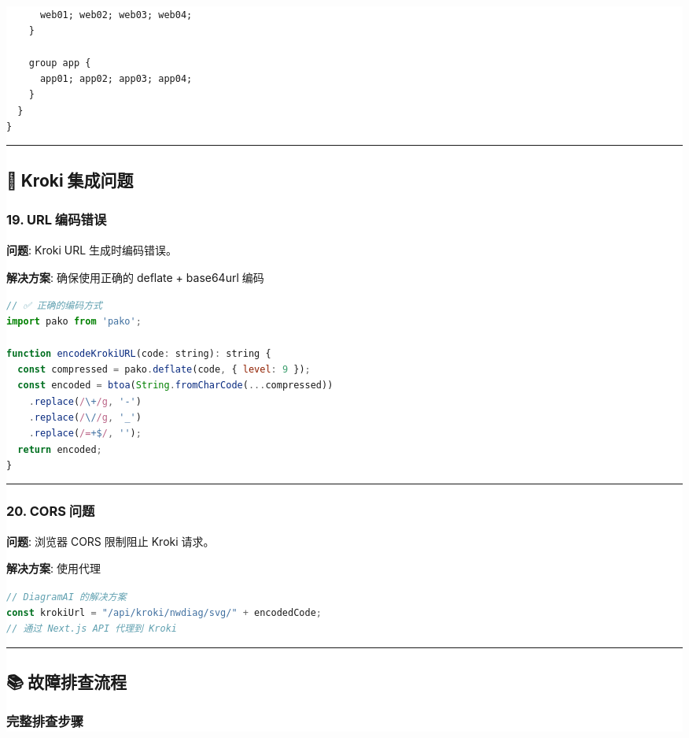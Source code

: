 ```nwdiag
      web01; web02; web03; web04;
    }

    group app {
      app01; app02; app03; app04;
    }
  }
}
```

---

## 🔧 Kroki 集成问题

### 19. URL 编码错误

**问题**: Kroki URL 生成时编码错误。

**解决方案**: 确保使用正确的 deflate + base64url 编码

```javascript
// ✅ 正确的编码方式
import pako from 'pako';

function encodeKrokiURL(code: string): string {
  const compressed = pako.deflate(code, { level: 9 });
  const encoded = btoa(String.fromCharCode(...compressed))
    .replace(/\+/g, '-')
    .replace(/\//g, '_')
    .replace(/=+$/, '');
  return encoded;
}
```

---

### 20. CORS 问题

**问题**: 浏览器 CORS 限制阻止 Kroki 请求。

**解决方案**: 使用代理

```typescript
// DiagramAI 的解决方案
const krokiUrl = "/api/kroki/nwdiag/svg/" + encodedCode;
// 通过 Next.js API 代理到 Kroki
```

---

## 📚 故障排查流程

### 完整排查步骤
